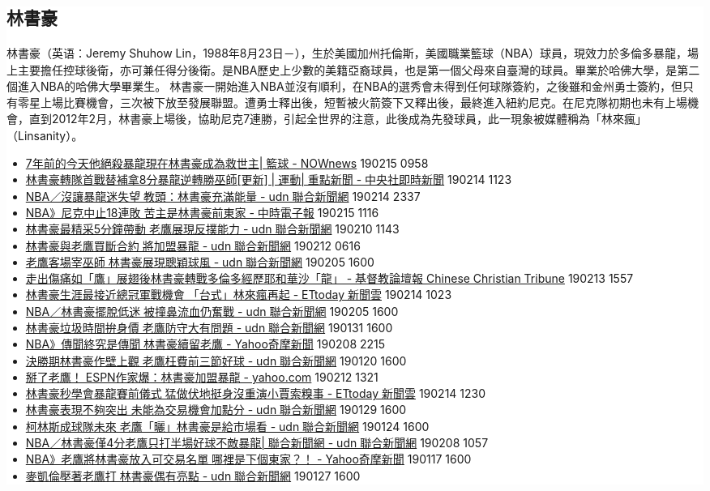 ## 林書豪

林書豪（英语：Jeremy Shuhow Lin，1988年8月23日－），生於美國加州托倫斯，美國職業籃球（NBA）球員，現效力於多倫多暴龍，場上主要擔任控球後衛，亦可兼任得分後衛。是NBA歷史上少數的美籍亞裔球員，也是第一個父母來自臺灣的球員。畢業於哈佛大學，是第二個進入NBA的哈佛大學畢業生。
林書豪一開始進入NBA並沒有順利，在NBA的選秀會未得到任何球隊簽約，之後雖和金州勇士簽約，但只有零星上場比賽機會，三次被下放至發展聯盟。遭勇士釋出後，短暫被火箭簽下又釋出後，最終進入紐約尼克。在尼克隊初期也未有上場機會，直到2012年2月，林書豪上場後，協助尼克7連勝，引起全世界的注意，此後成為先發球員，此一現象被媒體稱為「林來瘋」（Linsanity）。
- [7年前的今天他絕殺暴龍現在林書豪成為救世主| 籃球 - NOWnews](https://www.nownews.com/news/20190215/3226461/ "7年前的今天他絕殺暴龍現在林書豪成為救世主| 籃球 - NOWnews") 190215 0958
- [林書豪轉隊首戰替補拿8分暴龍逆轉勝巫師[更新] | 運動| 重點新聞 - 中央社即時新聞](https://www.cna.com.tw/news/firstnews/201902140027.aspx "林書豪轉隊首戰替補拿8分暴龍逆轉勝巫師[更新] | 運動| 重點新聞 - 中央社即時新聞") 190214 1123
- [NBA／沒讓暴龍迷失望 教頭：林書豪充滿能量 - udn 聯合新聞網](https://udn.com/news/story/11313/3645031 "NBA／沒讓暴龍迷失望 教頭：林書豪充滿能量 - udn 聯合新聞網") 190214 2337
- [NBA》尼克中止18連敗 苦主是林書豪前東家 - 中時電子報](https://www.chinatimes.com/realtimenews/20190215001781-260403 "NBA》尼克中止18連敗 苦主是林書豪前東家 - 中時電子報") 190215 1116
- [林書豪最精采5分鐘帶動 老鷹展現反撲能力 - udn 聯合新聞網](https://udn.com/news/story/7489/3635773 "林書豪最精采5分鐘帶動 老鷹展現反撲能力 - udn 聯合新聞網") 190210 1143
- [林書豪與老鷹買斷合約 將加盟暴龍 - udn 聯合新聞網](https://udn.com/news/story/7489/3638772 "林書豪與老鷹買斷合約 將加盟暴龍 - udn 聯合新聞網") 190212 0616
- [老鷹客場宰巫師 林書豪展現聰穎球風 - udn 聯合新聞網](https://udn.com/news/story/7489/3631652 "老鷹客場宰巫師 林書豪展現聰穎球風 - udn 聯合新聞網") 190205 1600
- [走出傷痛如「鷹」展翅後林書豪轉戰多倫多經歷耶和華沙「龍」 - 基督教論壇報 Chinese Christian Tribune](https://www.ct.org.tw/1337460 "走出傷痛如「鷹」展翅後林書豪轉戰多倫多經歷耶和華沙「龍」 - 基督教論壇報 Chinese Christian Tribune") 190213 1557
- [林書豪生涯最接近總冠軍戰機會 「台式」林來瘋再起 - ETtoday 新聞雲](https://www.ettoday.net/news/20190214/1377696.htm "林書豪生涯最接近總冠軍戰機會 「台式」林來瘋再起 - ETtoday 新聞雲") 190214 1023
- [NBA／林書豪擺脫低迷 被撞鼻流血仍奮戰 - udn 聯合新聞網](https://udn.com/news/story/7489/3631872 "NBA／林書豪擺脫低迷 被撞鼻流血仍奮戰 - udn 聯合新聞網") 190205 1600
- [林書豪垃圾時間拚身價 老鷹防守大有問題 - udn 聯合新聞網](https://udn.com/news/story/7489/3624452 "林書豪垃圾時間拚身價 老鷹防守大有問題 - udn 聯合新聞網") 190131 1600
- [NBA》傳聞終究是傳聞 林書豪續留老鷹 - Yahoo奇摩新聞](https://tw.news.yahoo.com/nba-%E5%82%B3%E8%81%9E%E7%B5%82%E7%A9%B6%E6%98%AF%E5%82%B3%E8%81%9E-%E6%9E%97%E6%9B%B8%E8%B1%AA%E7%BA%8C%E7%95%99%E8%80%81%E9%B7%B9-141514416.html "NBA》傳聞終究是傳聞 林書豪續留老鷹 - Yahoo奇摩新聞") 190208 2215
- [決勝期林書豪作壁上觀 老鷹枉費前三節好球 - udn 聯合新聞網](https://udn.com/news/story/7489/3603933 "決勝期林書豪作壁上觀 老鷹枉費前三節好球 - udn 聯合新聞網") 190120 1600
- [掰了老鷹！ ESPN作家爆：林書豪加盟暴龍 - yahoo.com](https://tw.news.yahoo.com/video/%E6%8E%B0%E4%BA%86%E8%80%81%E9%B7%B9-espn%E4%BD%9C%E5%AE%B6%E7%88%86-%E6%9E%97%E6%9B%B8%E8%B1%AA%E5%8A%A0%E7%9B%9F%E6%9A%B4%E9%BE%8D-043139354.html "掰了老鷹！ ESPN作家爆：林書豪加盟暴龍 - yahoo.com") 190212 1321
- [林書豪秒學會暴龍賽前儀式 猛做伏地挺身沒重演小賈索糗事 - ETtoday 新聞雲](https://sports.ettoday.net/news/1377876 "林書豪秒學會暴龍賽前儀式 猛做伏地挺身沒重演小賈索糗事 - ETtoday 新聞雲") 190214 1230
- [林書豪表現不夠突出 未能為交易機會加點分 - udn 聯合新聞網](https://udn.com/news/story/7489/3620203 "林書豪表現不夠突出 未能為交易機會加點分 - udn 聯合新聞網") 190129 1600
- [柯林斯成球隊未來 老鷹「曬」林書豪是給市場看 - udn 聯合新聞網](https://udn.com/news/story/7489/3611465 "柯林斯成球隊未來 老鷹「曬」林書豪是給市場看 - udn 聯合新聞網") 190124 1600
- [NBA／林書豪僅4分老鷹只打半場好球不敵暴龍| 聯合新聞網 - udn 聯合新聞網](https://udn.com/news/story/7489/3633424 "NBA／林書豪僅4分老鷹只打半場好球不敵暴龍| 聯合新聞網 - udn 聯合新聞網") 190208 1057
- [NBA》老鷹將林書豪放入可交易名單 哪裡是下個東家？！ - Yahoo奇摩新聞](https://tw.news.yahoo.com/nba-%E8%80%81%E9%B7%B9%E5%B0%87%E6%9E%97%E6%9B%B8%E8%B1%AA%E6%94%BE%E5%85%A5%E5%8F%AF%E4%BA%A4%E6%98%93%E5%90%8D%E5%96%AE-%E5%93%AA%E8%A3%A1%E6%98%AF%E4%B8%8B%E5%80%8B%E6%9D%B1%E5%AE%B6-044001354.html "NBA》老鷹將林書豪放入可交易名單 哪裡是下個東家？！ - Yahoo奇摩新聞") 190117 1600
- [麥凱倫壓著老鷹打 林書豪偶有亮點 - udn 聯合新聞網](https://udn.com/news/story/7489/3617092 "麥凱倫壓著老鷹打 林書豪偶有亮點 - udn 聯合新聞網") 190127 1600

